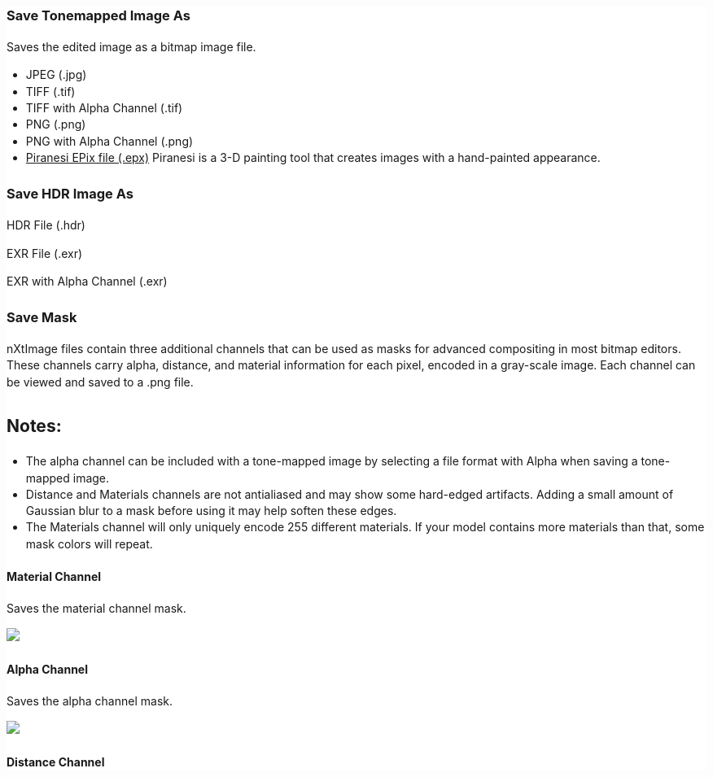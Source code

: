 
### Save Tonemapped Image As
 

Saves the edited image as a bitmap image file.

 * JPEG (.jpg)
 * TIFF (.tif)
 * TIFF with Alpha Channel (.tif)
 * PNG (.png)
 * PNG with Alpha Channel (.png)
 *  [Piranesi EPix file (.epx)](http://www.piranesi.co.uk/) 
Piranesi is a 3-D painting tool that creates images with a hand-painted appearance.


### Save HDR Image As
 

HDR File (.hdr)

EXR File (.exr)

EXR with Alpha Channel (.exr)


### Save Mask
 

nXtImage files contain three additional channels that can be used as masks for advanced compositing in most bitmap editors. These channels carry alpha, distance, and material information for each pixel, encoded in a gray-scale image. Each channel can be viewed and saved to a .png file.


## Notes:
 

 * The alpha channel can be included with a tone-mapped image by selecting a file format with Alpha when saving a tone-mapped image.
 * Distance and Materials channels are not antialiased and may show some hard-edged artifacts. Adding a small amount of Gaussian blur to a mask before using it may help soften these edges.
 * The Materials channel will only uniquely encode 255 different materials. If your model contains more materials than that, some mask colors will repeat.

#### Material Channel

Saves the material channel mask.

<img src="materialchannel.png"/>


#### Alpha Channel

Saves the alpha channel mask.

<img src="alphachannel.png"/>


#### Distance Channel
